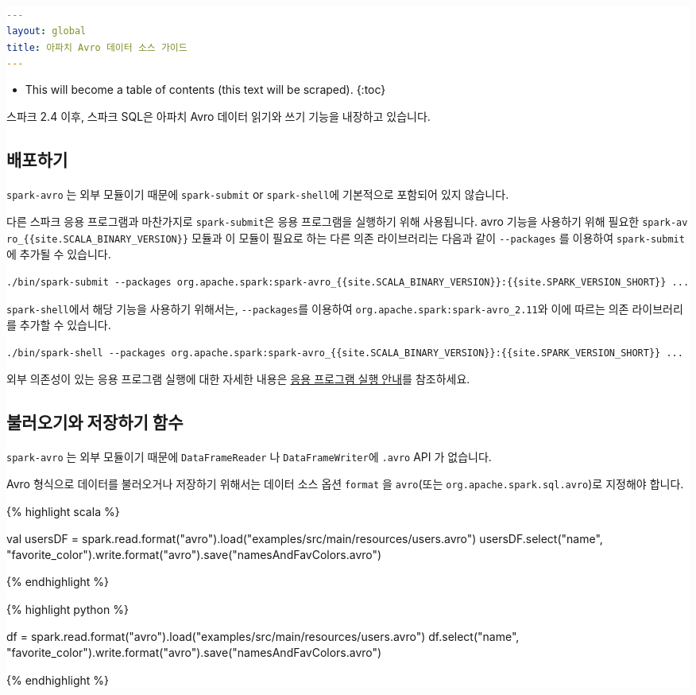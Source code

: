 ```yaml
---
layout: global
title: 아파치 Avro 데이터 소스 가이드
---
```


* This will become a table of contents (this text will be scraped).
{:toc}

스파크 2.4 이후, 스파크 SQL은 아파치 Avro 데이터 읽기와 쓰기 기능을 내장하고 있습니다.

## 배포하기
`spark-avro` 는 외부 모듈이기 때문에 `spark-submit` or `spark-shell`에 기본적으로 포함되어 있지 않습니다.

다른 스파크 응용 프로그램과 마찬가지로 `spark-submit`은 응용 프로그램을 실행하기 위해 사용됩니다. avro 기능을 사용하기 위해 필요한 `spark-avro_{{site.SCALA_BINARY_VERSION}}` 모듈과 이 모듈이 필요로 하는 다른 의존 라이브러리는 다음과 같이 `--packages` 를 이용하여 `spark-submit `에 추가될 수 있습니다.

    ./bin/spark-submit --packages org.apache.spark:spark-avro_{{site.SCALA_BINARY_VERSION}}:{{site.SPARK_VERSION_SHORT}} ...

`spark-shell`에서 해당 기능을 사용하기 위해서는, `--packages`를 이용하여 `org.apache.spark:spark-avro_2.11`와 이에 따르는 의존 라이브러리를 추가할 수 있습니다.

    ./bin/spark-shell --packages org.apache.spark:spark-avro_{{site.SCALA_BINARY_VERSION}}:{{site.SPARK_VERSION_SHORT}} ...

외부 의존성이 있는 응용 프로그램 실행에 대한 자세한 내용은 [응용 프로그램 실행 안내](submitting-applications.html)를 참조하세요.

## 불러오기와 저장하기 함수

`spark-avro` 는 외부 모듈이기 때문에 `DataFrameReader` 나 `DataFrameWriter`에 `.avro` API 가 없습니다.

Avro 형식으로 데이터를 불러오거나 저장하기 위해서는 데이터 소스 옵션 `format` 을 `avro`(또는 `org.apache.spark.sql.avro`)로 지정해야 합니다.
<div class="codetabs">
<div data-lang="scala" markdown="1">
{% highlight scala %}

val usersDF = spark.read.format("avro").load("examples/src/main/resources/users.avro")
usersDF.select("name", "favorite_color").write.format("avro").save("namesAndFavColors.avro")

{% endhighlight %}
</div>

<div data-lang="python" markdown="1">
{% highlight python %}

df = spark.read.format("avro").load("examples/src/main/resources/users.avro")
df.select("name", "favorite_color").write.format("avro").save("namesAndFavColors.avro")

{% endhighlight %}
</div>
</div>
